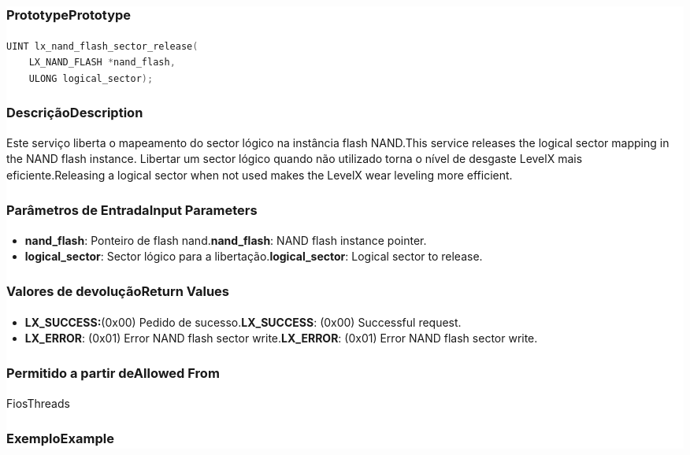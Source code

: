 ### <a name="prototype"></a><span data-ttu-id="2fc89-365">Prototype</span><span class="sxs-lookup"><span data-stu-id="2fc89-365">Prototype</span></span>

```c
UINT lx_nand_flash_sector_release(
    LX_NAND_FLASH *nand_flash,
    ULONG logical_sector);
```

### <a name="description"></a><span data-ttu-id="2fc89-366">Descrição</span><span class="sxs-lookup"><span data-stu-id="2fc89-366">Description</span></span>

<span data-ttu-id="2fc89-367">Este serviço liberta o mapeamento do sector lógico na instância flash NAND.</span><span class="sxs-lookup"><span data-stu-id="2fc89-367">This service releases the logical sector mapping in the NAND flash instance.</span></span> <span data-ttu-id="2fc89-368">Libertar um sector lógico quando não utilizado torna o nível de desgaste LevelX mais eficiente.</span><span class="sxs-lookup"><span data-stu-id="2fc89-368">Releasing a logical sector when not used makes the LevelX wear leveling more efficient.</span></span>

### <a name="input-parameters"></a><span data-ttu-id="2fc89-369">Parâmetros de Entrada</span><span class="sxs-lookup"><span data-stu-id="2fc89-369">Input Parameters</span></span>

- <span data-ttu-id="2fc89-370">**nand_flash**: Ponteiro de flash nand.</span><span class="sxs-lookup"><span data-stu-id="2fc89-370">**nand_flash**: NAND flash instance pointer.</span></span>
- <span data-ttu-id="2fc89-371">**logical_sector**: Sector lógico para a libertação.</span><span class="sxs-lookup"><span data-stu-id="2fc89-371">**logical_sector**: Logical sector to release.</span></span>

### <a name="return-values"></a><span data-ttu-id="2fc89-372">Valores de devolução</span><span class="sxs-lookup"><span data-stu-id="2fc89-372">Return Values</span></span>

- <span data-ttu-id="2fc89-373">**LX_SUCCESS:**(0x00) Pedido de sucesso.</span><span class="sxs-lookup"><span data-stu-id="2fc89-373">**LX_SUCCESS**: (0x00) Successful request.</span></span>
- <span data-ttu-id="2fc89-374">**LX_ERROR**: (0x01) Error NAND flash sector write.</span><span class="sxs-lookup"><span data-stu-id="2fc89-374">**LX_ERROR**: (0x01) Error NAND flash sector write.</span></span>

### <a name="allowed-from"></a><span data-ttu-id="2fc89-375">Permitido a partir de</span><span class="sxs-lookup"><span data-stu-id="2fc89-375">Allowed From</span></span>

<span data-ttu-id="2fc89-376">Fios</span><span class="sxs-lookup"><span data-stu-id="2fc89-376">Threads</span></span>

### <a name="example"></a><span data-ttu-id="2fc89-377">Exemplo</span><span class="sxs-lookup"><span data-stu-id="2fc89-377">Example</span></span>
